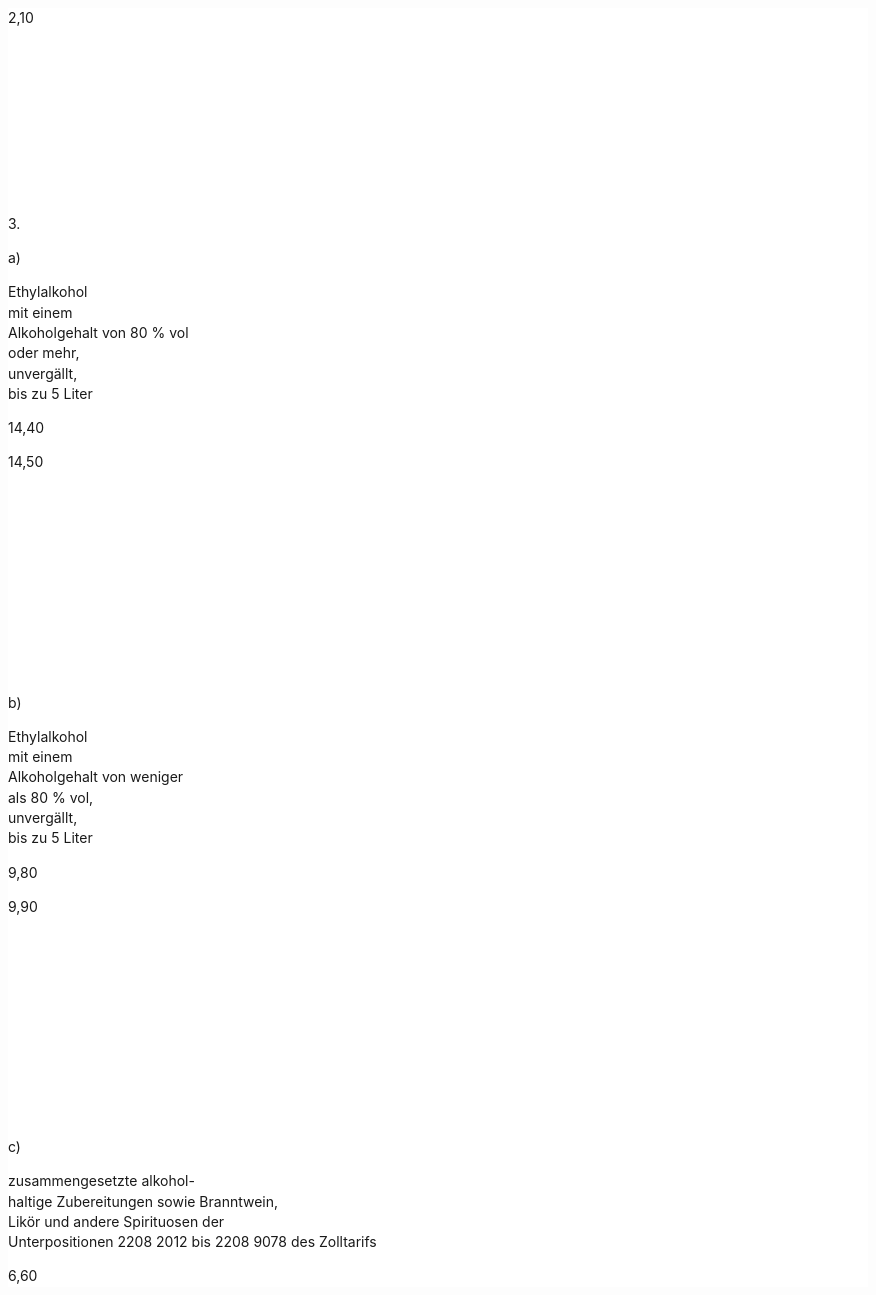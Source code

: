 2,10

 

 

 

 

 

3\.

a)

Ethylalkohol  
mit einem  
Alkoholgehalt von 80 % vol  
oder mehr,  
unvergällt,  
bis zu 5 Liter

14,40

14,50

 

 

 

 

 

 

b)

Ethylalkohol  
mit einem  
Alkoholgehalt von weniger  
als 80 % vol,  
unvergällt,  
bis zu 5 Liter

9,80

9,90

 

 

 

 

 

 

c)

zusammengesetzte alkohol-  
haltige Zubereitungen sowie Branntwein,  
Likör und andere Spirituosen der  
Unterpositionen 2208 2012 bis 2208 9078 des Zolltarifs

6,60
